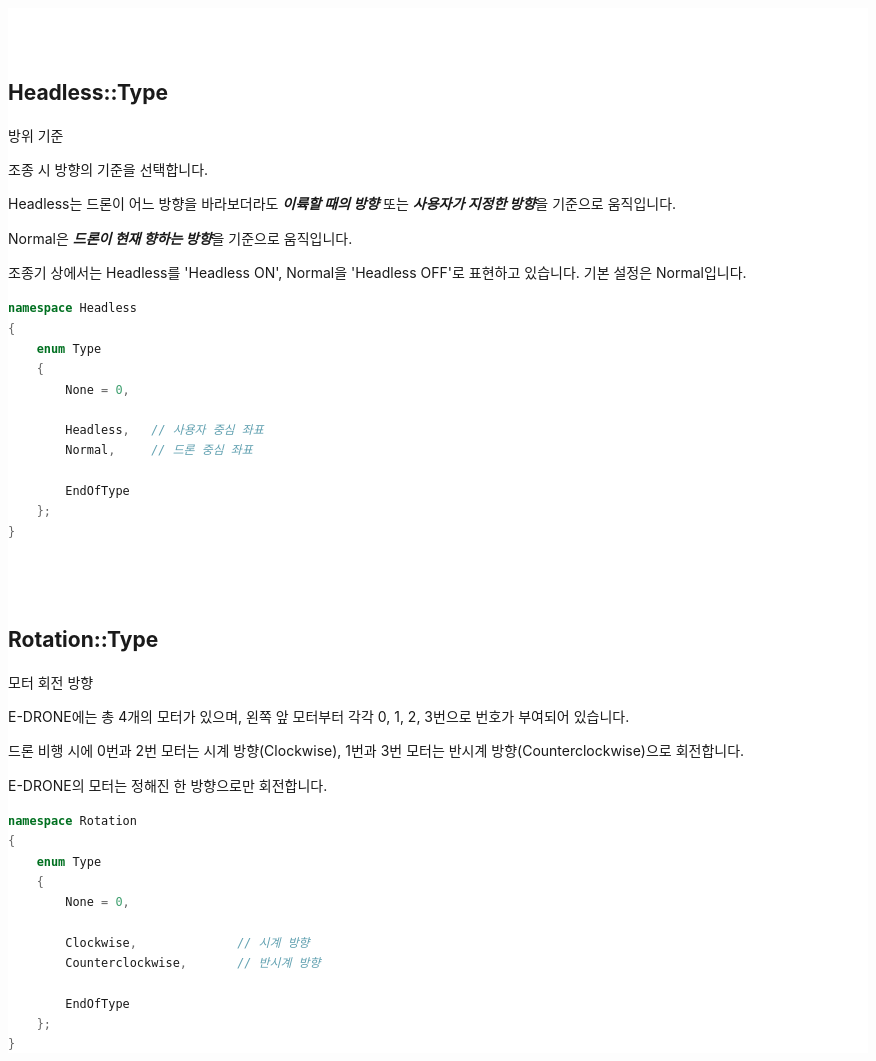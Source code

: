 
<br>
<br>


<a name="Headless"></a>
## Headless::Type

방위 기준

조종 시 방향의 기준을 선택합니다.

Headless는 드론이 어느 방향을 바라보더라도 <b><i>이륙할 때의 방향</i></b> 또는 <b><i>사용자가 지정한 방향</i></b>을 기준으로 움직입니다.

Normal은 <b><i>드론이 현재 향하는 방향</i></b>을 기준으로 움직입니다.

조종기 상에서는 Headless를 'Headless ON', Normal을 'Headless OFF'로 표현하고 있습니다. 기본 설정은 Normal입니다.

```cpp
namespace Headless
{
    enum Type
    {
        None = 0,

        Headless,   // 사용자 중심 좌표
        Normal,     // 드론 중심 좌표

        EndOfType
    };
}
```


<br>
<br>


<a name="Rotation"></a>
## Rotation::Type

모터 회전 방향

E-DRONE에는 총 4개의 모터가 있으며, 왼쪽 앞 모터부터 각각 0, 1, 2, 3번으로 번호가 부여되어 있습니다.

드론 비행 시에 0번과 2번 모터는 시계 방향(Clockwise), 1번과 3번 모터는 반시계 방향(Counterclockwise)으로 회전합니다.

E-DRONE의 모터는 정해진 한 방향으로만 회전합니다.

```cpp
namespace Rotation
{
    enum Type
    {
        None = 0,

        Clockwise,              // 시계 방향
        Counterclockwise,       // 반시계 방향

        EndOfType
    };
}
```
